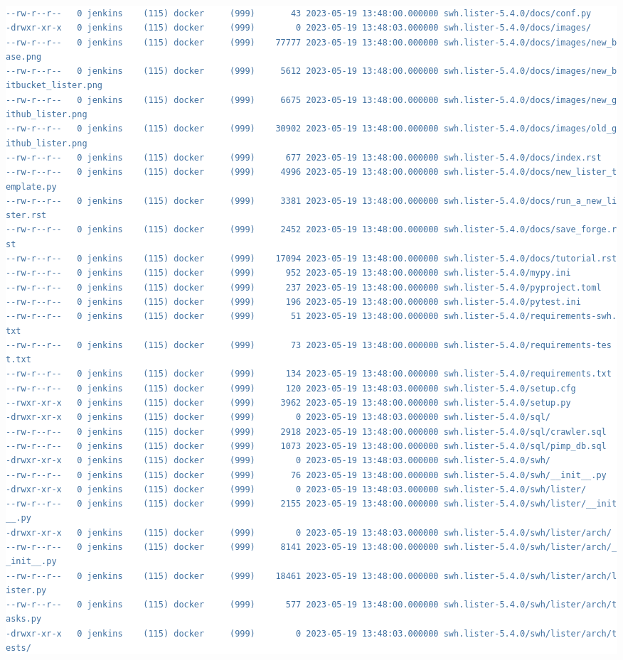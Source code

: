 ```diff
--rw-r--r--   0 jenkins    (115) docker     (999)       43 2023-05-19 13:48:00.000000 swh.lister-5.4.0/docs/conf.py
-drwxr-xr-x   0 jenkins    (115) docker     (999)        0 2023-05-19 13:48:03.000000 swh.lister-5.4.0/docs/images/
--rw-r--r--   0 jenkins    (115) docker     (999)    77777 2023-05-19 13:48:00.000000 swh.lister-5.4.0/docs/images/new_base.png
--rw-r--r--   0 jenkins    (115) docker     (999)     5612 2023-05-19 13:48:00.000000 swh.lister-5.4.0/docs/images/new_bitbucket_lister.png
--rw-r--r--   0 jenkins    (115) docker     (999)     6675 2023-05-19 13:48:00.000000 swh.lister-5.4.0/docs/images/new_github_lister.png
--rw-r--r--   0 jenkins    (115) docker     (999)    30902 2023-05-19 13:48:00.000000 swh.lister-5.4.0/docs/images/old_github_lister.png
--rw-r--r--   0 jenkins    (115) docker     (999)      677 2023-05-19 13:48:00.000000 swh.lister-5.4.0/docs/index.rst
--rw-r--r--   0 jenkins    (115) docker     (999)     4996 2023-05-19 13:48:00.000000 swh.lister-5.4.0/docs/new_lister_template.py
--rw-r--r--   0 jenkins    (115) docker     (999)     3381 2023-05-19 13:48:00.000000 swh.lister-5.4.0/docs/run_a_new_lister.rst
--rw-r--r--   0 jenkins    (115) docker     (999)     2452 2023-05-19 13:48:00.000000 swh.lister-5.4.0/docs/save_forge.rst
--rw-r--r--   0 jenkins    (115) docker     (999)    17094 2023-05-19 13:48:00.000000 swh.lister-5.4.0/docs/tutorial.rst
--rw-r--r--   0 jenkins    (115) docker     (999)      952 2023-05-19 13:48:00.000000 swh.lister-5.4.0/mypy.ini
--rw-r--r--   0 jenkins    (115) docker     (999)      237 2023-05-19 13:48:00.000000 swh.lister-5.4.0/pyproject.toml
--rw-r--r--   0 jenkins    (115) docker     (999)      196 2023-05-19 13:48:00.000000 swh.lister-5.4.0/pytest.ini
--rw-r--r--   0 jenkins    (115) docker     (999)       51 2023-05-19 13:48:00.000000 swh.lister-5.4.0/requirements-swh.txt
--rw-r--r--   0 jenkins    (115) docker     (999)       73 2023-05-19 13:48:00.000000 swh.lister-5.4.0/requirements-test.txt
--rw-r--r--   0 jenkins    (115) docker     (999)      134 2023-05-19 13:48:00.000000 swh.lister-5.4.0/requirements.txt
--rw-r--r--   0 jenkins    (115) docker     (999)      120 2023-05-19 13:48:03.000000 swh.lister-5.4.0/setup.cfg
--rwxr-xr-x   0 jenkins    (115) docker     (999)     3962 2023-05-19 13:48:00.000000 swh.lister-5.4.0/setup.py
-drwxr-xr-x   0 jenkins    (115) docker     (999)        0 2023-05-19 13:48:03.000000 swh.lister-5.4.0/sql/
--rw-r--r--   0 jenkins    (115) docker     (999)     2918 2023-05-19 13:48:00.000000 swh.lister-5.4.0/sql/crawler.sql
--rw-r--r--   0 jenkins    (115) docker     (999)     1073 2023-05-19 13:48:00.000000 swh.lister-5.4.0/sql/pimp_db.sql
-drwxr-xr-x   0 jenkins    (115) docker     (999)        0 2023-05-19 13:48:03.000000 swh.lister-5.4.0/swh/
--rw-r--r--   0 jenkins    (115) docker     (999)       76 2023-05-19 13:48:00.000000 swh.lister-5.4.0/swh/__init__.py
-drwxr-xr-x   0 jenkins    (115) docker     (999)        0 2023-05-19 13:48:03.000000 swh.lister-5.4.0/swh/lister/
--rw-r--r--   0 jenkins    (115) docker     (999)     2155 2023-05-19 13:48:00.000000 swh.lister-5.4.0/swh/lister/__init__.py
-drwxr-xr-x   0 jenkins    (115) docker     (999)        0 2023-05-19 13:48:03.000000 swh.lister-5.4.0/swh/lister/arch/
--rw-r--r--   0 jenkins    (115) docker     (999)     8141 2023-05-19 13:48:00.000000 swh.lister-5.4.0/swh/lister/arch/__init__.py
--rw-r--r--   0 jenkins    (115) docker     (999)    18461 2023-05-19 13:48:00.000000 swh.lister-5.4.0/swh/lister/arch/lister.py
--rw-r--r--   0 jenkins    (115) docker     (999)      577 2023-05-19 13:48:00.000000 swh.lister-5.4.0/swh/lister/arch/tasks.py
-drwxr-xr-x   0 jenkins    (115) docker     (999)        0 2023-05-19 13:48:03.000000 swh.lister-5.4.0/swh/lister/arch/tests/
```